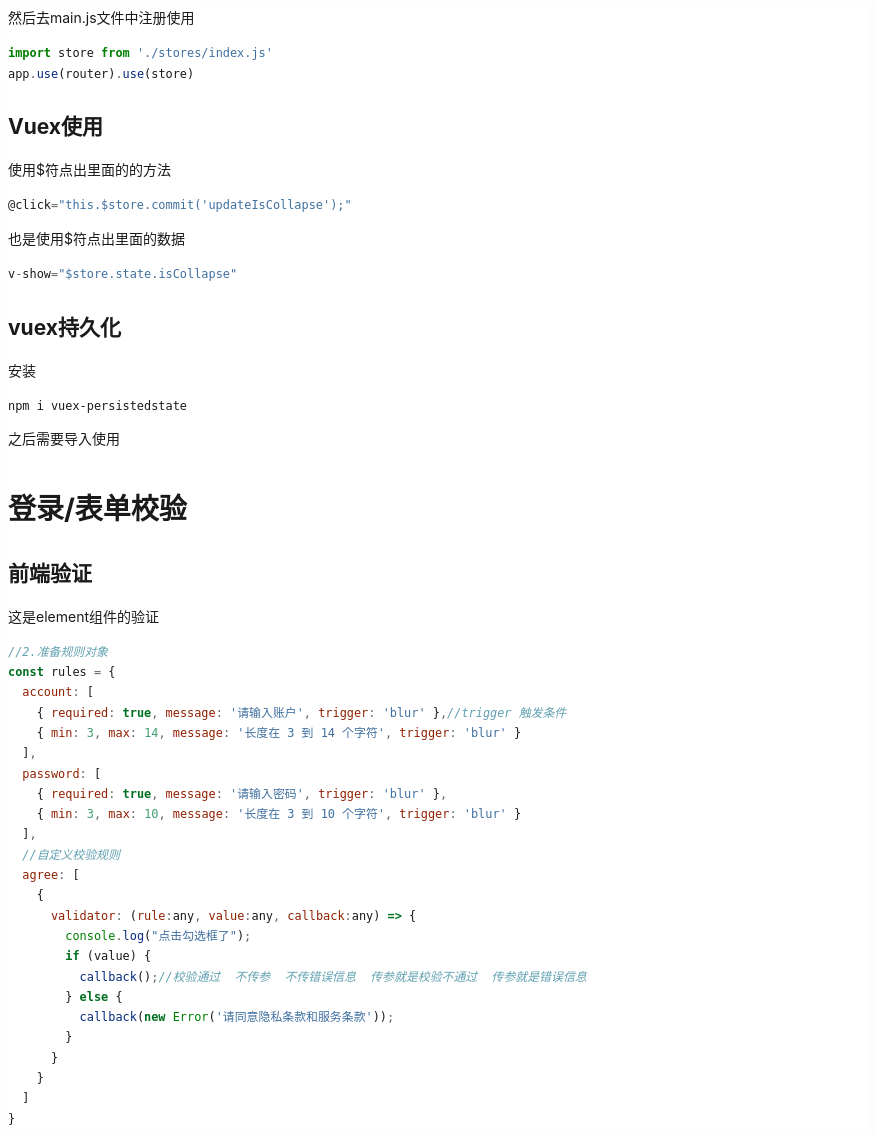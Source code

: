 然后去main.js文件中注册使用

```js
import store from './stores/index.js'
app.use(router).use(store)
```

## Vuex使用

使用$符点出里面的的方法

```js
@click="this.$store.commit('updateIsCollapse');"
```

也是使用$符点出里面的数据

```js
v-show="$store.state.isCollapse"
```

## vuex持久化

安装

```
npm i vuex-persistedstate
```

之后需要导入使用

# 登录/表单校验

## 前端验证

这是element组件的验证

```js
//2.准备规则对象
const rules = {
  account: [
    { required: true, message: '请输入账户', trigger: 'blur' },//trigger 触发条件
    { min: 3, max: 14, message: '长度在 3 到 14 个字符', trigger: 'blur' }
  ],
  password: [
    { required: true, message: '请输入密码', trigger: 'blur' },
    { min: 3, max: 10, message: '长度在 3 到 10 个字符', trigger: 'blur' }
  ],
  //自定义校验规则
  agree: [
    { 
      validator: (rule:any, value:any, callback:any) => {
        console.log("点击勾选框了");
        if (value) {
          callback();//校验通过  不传参  不传错误信息  传参就是校验不通过  传参就是错误信息
        } else {
          callback(new Error('请同意隐私条款和服务条款'));
        }
      }
    }
  ]
}
```
